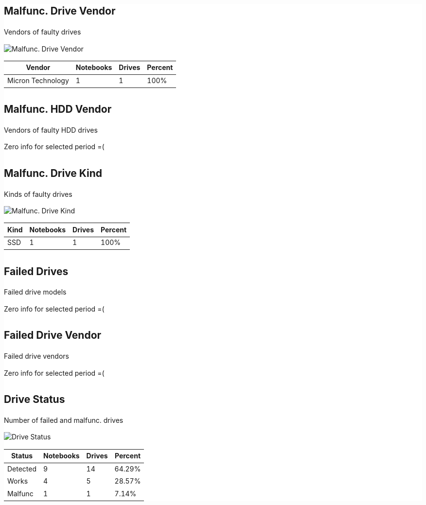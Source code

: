 Malfunc. Drive Vendor
---------------------

Vendors of faulty drives

![Malfunc. Drive Vendor](./images/pie_chart/drive_malfunc_vendor.svg)


| Vendor            | Notebooks | Drives | Percent |
|-------------------|-----------|--------|---------|
| Micron Technology | 1         | 1      | 100%    |

Malfunc. HDD Vendor
-------------------

Vendors of faulty HDD drives

Zero info for selected period =(

Malfunc. Drive Kind
-------------------

Kinds of faulty drives

![Malfunc. Drive Kind](./images/pie_chart/drive_malfunc_kind.svg)


| Kind | Notebooks | Drives | Percent |
|------|-----------|--------|---------|
| SSD  | 1         | 1      | 100%    |

Failed Drives
-------------

Failed drive models

Zero info for selected period =(

Failed Drive Vendor
-------------------

Failed drive vendors

Zero info for selected period =(

Drive Status
------------

Number of failed and malfunc. drives

![Drive Status](./images/pie_chart/drive_status.svg)


| Status   | Notebooks | Drives | Percent |
|----------|-----------|--------|---------|
| Detected | 9         | 14     | 64.29%  |
| Works    | 4         | 5      | 28.57%  |
| Malfunc  | 1         | 1      | 7.14%   |
